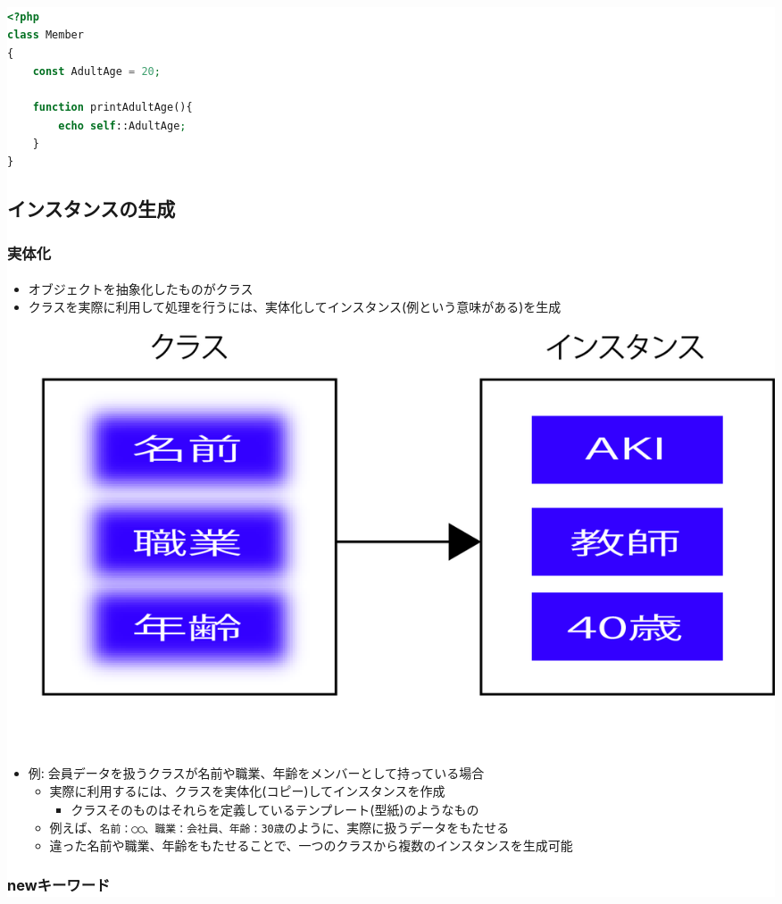 ```php
<?php
class Member
{
    const AdultAge = 20;

    function printAdultAge(){
        echo self::AdultAge;
    }
}
```

## インスタンスの生成

### 実体化

* オブジェクトを抽象化したものがクラス
* クラスを実際に利用して処理を行うには、実体化してインスタンス(例という意味がある)を生成

![class_04](image/class_04.png)

* 例: 会員データを扱うクラスが名前や職業、年齢をメンバーとして持っている場合
    * 実際に利用するには、クラスを実体化(コピー)してインスタンスを作成
        * クラスそのものはそれらを定義しているテンプレート(型紙)のようなもの
    * 例えば、`名前：◯◯、職業：会社員、年齢：30歳`のように、実際に扱うデータをもたせる
    * 違った名前や職業、年齢をもたせることで、一つのクラスから複数のインスタンスを生成可能

### newキーワード
